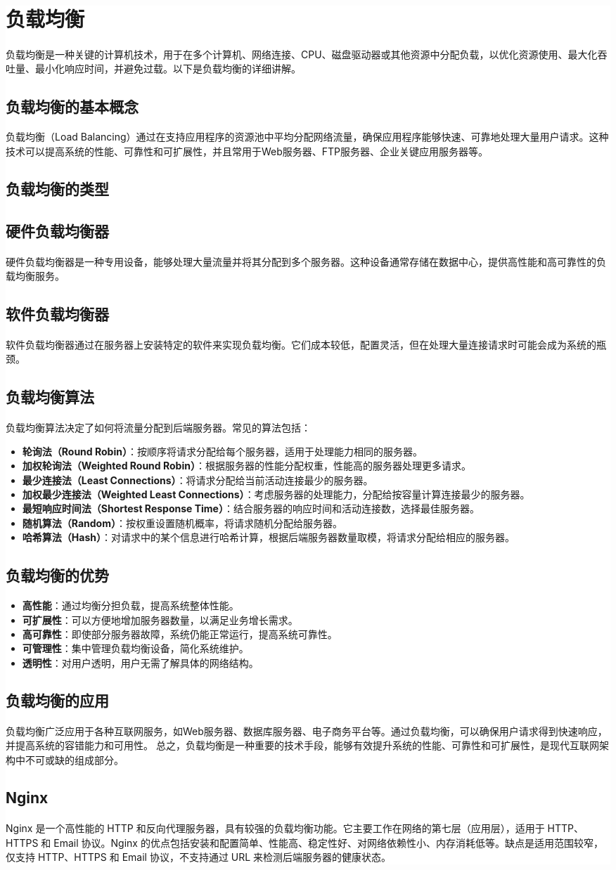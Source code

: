 # 负载均衡
负载均衡是一种关键的计算机技术，用于在多个计算机、网络连接、CPU、磁盘驱动器或其他资源中分配负载，以优化资源使用、最大化吞吐量、最小化响应时间，并避免过载。以下是负载均衡的详细讲解。

负载均衡的基本概念
---------

负载均衡（Load Balancing）通过在支持应用程序的资源池中平均分配网络流量，确保应用程序能够快速、可靠地处理大量用户请求。这种技术可以提高系统的性能、可靠性和可扩展性，并且常用于Web服务器、FTP服务器、企业关键应用服务器等。

负载均衡的类型
-------

硬件负载均衡器
-------

硬件负载均衡器是一种专用设备，能够处理大量流量并将其分配到多个服务器。这种设备通常存储在数据中心，提供高性能和高可靠性的负载均衡服务。

软件负载均衡器
-------

软件负载均衡器通过在服务器上安装特定的软件来实现负载均衡。它们成本较低，配置灵活，但在处理大量连接请求时可能会成为系统的瓶颈。

负载均衡算法
------

负载均衡算法决定了如何将流量分配到后端服务器。常见的算法包括：

*   **轮询法（Round Robin）**：按顺序将请求分配给每个服务器，适用于处理能力相同的服务器。
*   **加权轮询法（Weighted Round Robin）**：根据服务器的性能分配权重，性能高的服务器处理更多请求。
*   **最少连接法（Least Connections）**：将请求分配给当前活动连接最少的服务器。
*   **加权最少连接法（Weighted Least Connections）**：考虑服务器的处理能力，分配给按容量计算连接最少的服务器。
*   **最短响应时间法（Shortest Response Time）**：结合服务器的响应时间和活动连接数，选择最佳服务器。
*   **随机算法（Random）**：按权重设置随机概率，将请求随机分配给服务器。
*   **哈希算法（Hash）**：对请求中的某个信息进行哈希计算，根据后端服务器数量取模，将请求分配给相应的服务器。

负载均衡的优势
-------

*   **高性能**：通过均衡分担负载，提高系统整体性能。
*   **可扩展性**：可以方便地增加服务器数量，以满足业务增长需求。
*   **高可靠性**：即使部分服务器故障，系统仍能正常运行，提高系统可靠性。
*   **可管理性**：集中管理负载均衡设备，简化系统维护。
*   **透明性**：对用户透明，用户无需了解具体的网络结构。

负载均衡的应用
-------

负载均衡广泛应用于各种互联网服务，如Web服务器、数据库服务器、电子商务平台等。通过负载均衡，可以确保用户请求得到快速响应，并提高系统的容错能力和可用性。 总之，负载均衡是一种重要的技术手段，能够有效提升系统的性能、可靠性和可扩展性，是现代互联网架构中不可或缺的组成部分。

**Nginx**
---------

Nginx 是一个高性能的 HTTP 和反向代理服务器，具有较强的负载均衡功能。它主要工作在网络的第七层（应用层），适用于 HTTP、HTTPS 和 Email 协议。Nginx 的优点包括安装和配置简单、性能高、稳定性好、对网络依赖性小、内存消耗低等。缺点是适用范围较窄，仅支持 HTTP、HTTPS 和 Email 协议，不支持通过 URL 来检测后端服务器的健康状态。
